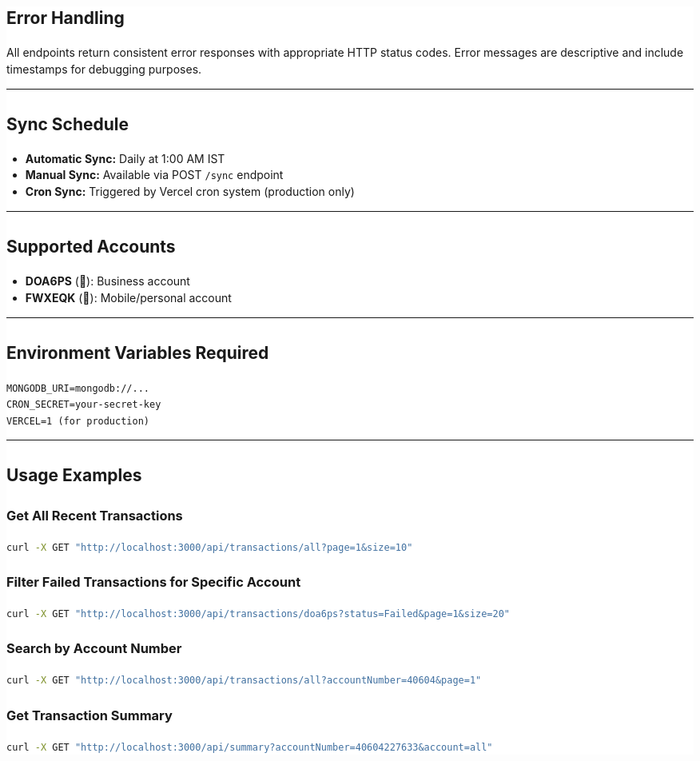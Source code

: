 
## Error Handling
All endpoints return consistent error responses with appropriate HTTP status codes. Error messages are descriptive and include timestamps for debugging purposes.

---

## Sync Schedule
- **Automatic Sync:** Daily at 1:00 AM IST
- **Manual Sync:** Available via POST `/sync` endpoint
- **Cron Sync:** Triggered by Vercel cron system (production only)

---

## Supported Accounts
- **DOA6PS** (🏢): Business account
- **FWXEQK** (📱): Mobile/personal account

---

## Environment Variables Required
```env
MONGODB_URI=mongodb://...
CRON_SECRET=your-secret-key
VERCEL=1 (for production)
```

---

## Usage Examples

### Get All Recent Transactions
```bash
curl -X GET "http://localhost:3000/api/transactions/all?page=1&size=10"
```

### Filter Failed Transactions for Specific Account
```bash
curl -X GET "http://localhost:3000/api/transactions/doa6ps?status=Failed&page=1&size=20"
```

### Search by Account Number
```bash
curl -X GET "http://localhost:3000/api/transactions/all?accountNumber=40604&page=1"
```

### Get Transaction Summary
```bash
curl -X GET "http://localhost:3000/api/summary?accountNumber=40604227633&account=all"
```
